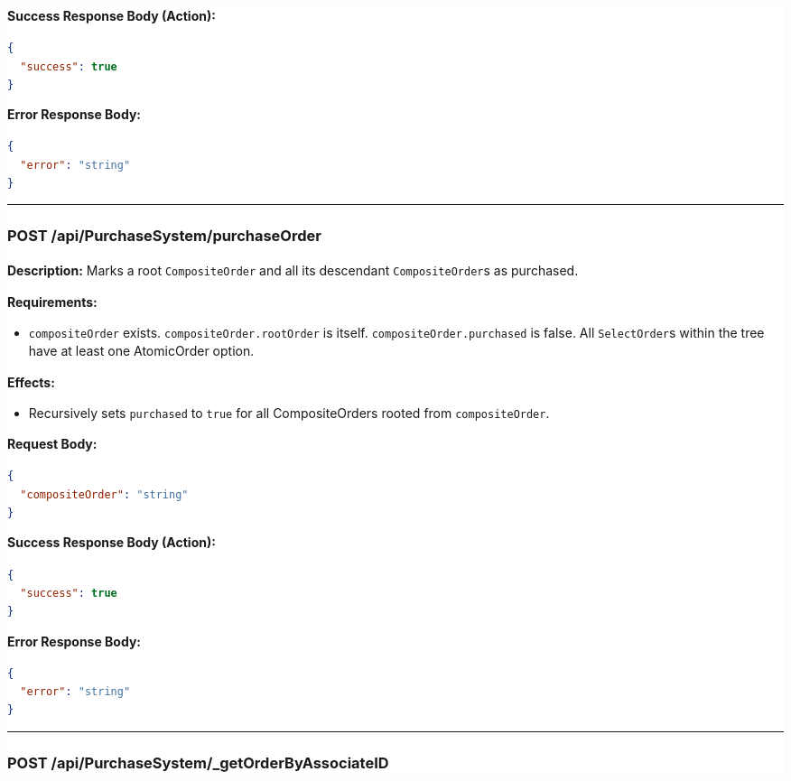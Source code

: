 **Success Response Body (Action):**

```json
{
  "success": true
}
```

**Error Response Body:**

```json
{
  "error": "string"
}
```

***

### POST /api/PurchaseSystem/purchaseOrder

**Description:** Marks a root `CompositeOrder` and all its descendant `CompositeOrder`s as purchased.

**Requirements:**

* `compositeOrder` exists. `compositeOrder.rootOrder` is itself. `compositeOrder.purchased` is false. All `SelectOrder`s within the tree have at least one AtomicOrder option.

**Effects:**

* Recursively sets `purchased` to `true` for all CompositeOrders rooted from `compositeOrder`.

**Request Body:**

```json
{
  "compositeOrder": "string"
}
```

**Success Response Body (Action):**

```json
{
  "success": true
}
```

**Error Response Body:**

```json
{
  "error": "string"
}
```

***

### POST /api/PurchaseSystem/\_getOrderByAssociateID
